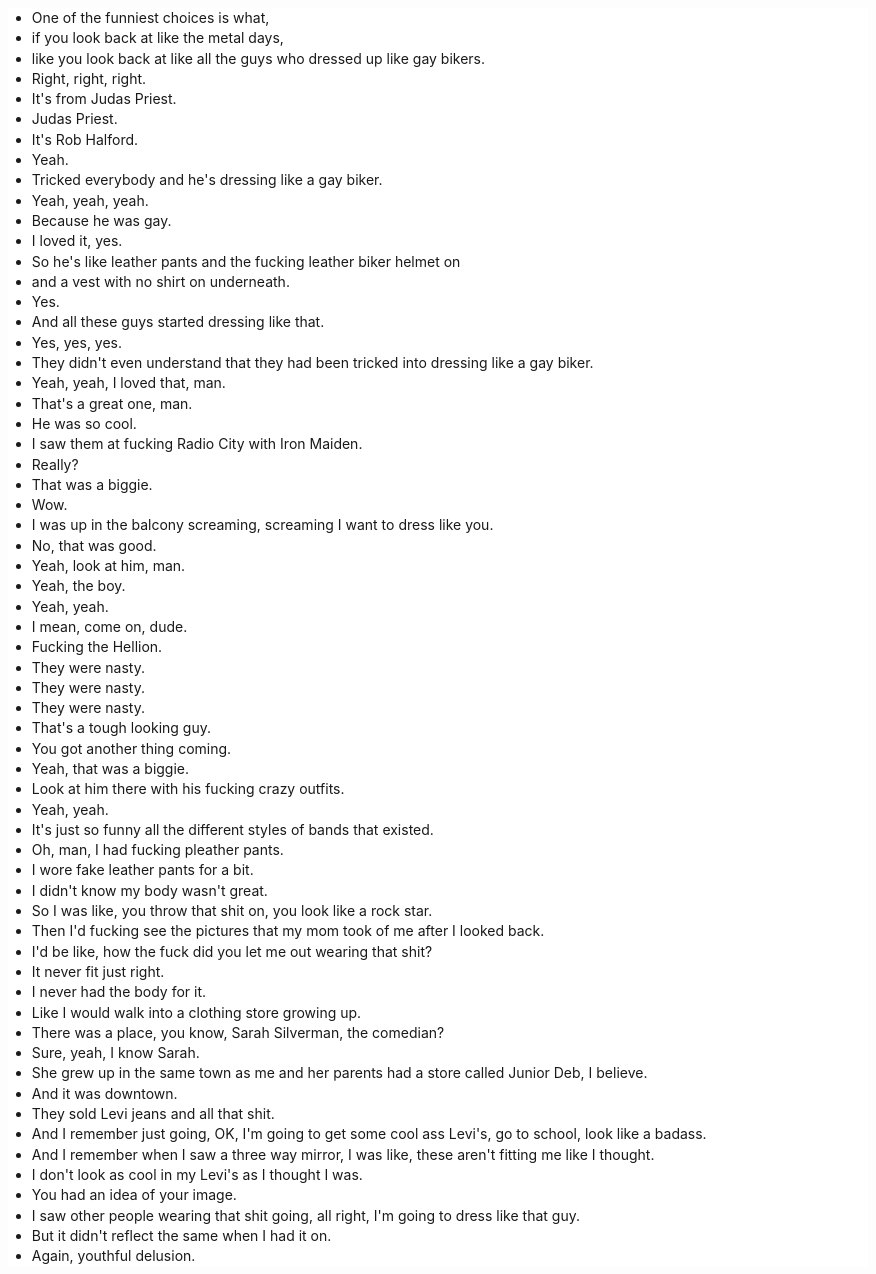 *  One of the funniest choices is what,
*  if you look back at like the metal days,
*  like you look back at like all the guys who dressed up like gay bikers.
*  Right, right, right.
*  It's from Judas Priest.
*  Judas Priest.
*  It's Rob Halford.
*  Yeah.
*  Tricked everybody and he's dressing like a gay biker.
*  Yeah, yeah, yeah.
*  Because he was gay.
*  I loved it, yes.
*  So he's like leather pants and the fucking leather biker helmet on
*  and a vest with no shirt on underneath.
*  Yes.
*  And all these guys started dressing like that.
*  Yes, yes, yes.
*  They didn't even understand that they had been tricked into dressing like a gay biker.
*  Yeah, yeah, I loved that, man.
*  That's a great one, man.
*  He was so cool.
*  I saw them at fucking Radio City with Iron Maiden.
*  Really?
*  That was a biggie.
*  Wow.
*  I was up in the balcony screaming, screaming I want to dress like you.
*  No, that was good.
*  Yeah, look at him, man.
*  Yeah, the boy.
*  Yeah, yeah.
*  I mean, come on, dude.
*  Fucking the Hellion.
*  They were nasty.
*  They were nasty.
*  They were nasty.
*  That's a tough looking guy.
*  You got another thing coming.
*  Yeah, that was a biggie.
*  Look at him there with his fucking crazy outfits.
*  Yeah, yeah.
*  It's just so funny all the different styles of bands that existed.
*  Oh, man, I had fucking pleather pants.
*  I wore fake leather pants for a bit.
*  I didn't know my body wasn't great.
*  So I was like, you throw that shit on, you look like a rock star.
*  Then I'd fucking see the pictures that my mom took of me after I looked back.
*  I'd be like, how the fuck did you let me out wearing that shit?
*  It never fit just right.
*  I never had the body for it.
*  Like I would walk into a clothing store growing up.
*  There was a place, you know, Sarah Silverman, the comedian?
*  Sure, yeah, I know Sarah.
*  She grew up in the same town as me and her parents had a store called Junior Deb, I believe.
*  And it was downtown.
*  They sold Levi jeans and all that shit.
*  And I remember just going, OK, I'm going to get some cool ass Levi's, go to school, look like a badass.
*  And I remember when I saw a three way mirror, I was like, these aren't fitting me like I thought.
*  I don't look as cool in my Levi's as I thought I was.
*  You had an idea of your image.
*  I saw other people wearing that shit going, all right, I'm going to dress like that guy.
*  But it didn't reflect the same when I had it on.
*  Again, youthful delusion.